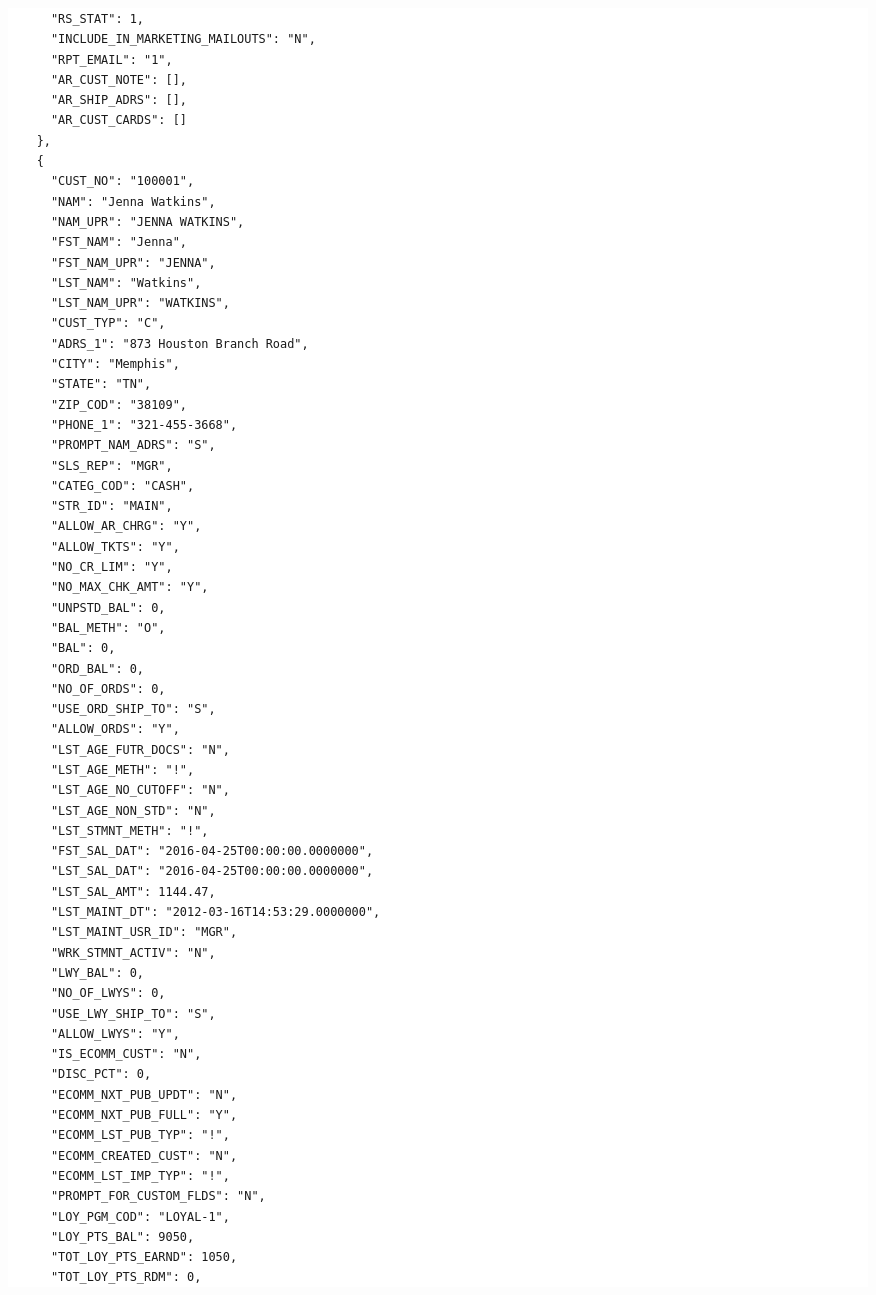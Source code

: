 ```
      "RS_STAT": 1,
      "INCLUDE_IN_MARKETING_MAILOUTS": "N",
      "RPT_EMAIL": "1",
      "AR_CUST_NOTE": [],
      "AR_SHIP_ADRS": [],
      "AR_CUST_CARDS": []
    },
    {
      "CUST_NO": "100001",
      "NAM": "Jenna Watkins",
      "NAM_UPR": "JENNA WATKINS",
      "FST_NAM": "Jenna",
      "FST_NAM_UPR": "JENNA",
      "LST_NAM": "Watkins",
      "LST_NAM_UPR": "WATKINS",
      "CUST_TYP": "C",
      "ADRS_1": "873 Houston Branch Road",
      "CITY": "Memphis",
      "STATE": "TN",
      "ZIP_COD": "38109",
      "PHONE_1": "321-455-3668",
      "PROMPT_NAM_ADRS": "S",
      "SLS_REP": "MGR",
      "CATEG_COD": "CASH",
      "STR_ID": "MAIN",
      "ALLOW_AR_CHRG": "Y",
      "ALLOW_TKTS": "Y",
      "NO_CR_LIM": "Y",
      "NO_MAX_CHK_AMT": "Y",
      "UNPSTD_BAL": 0,
      "BAL_METH": "O",
      "BAL": 0,
      "ORD_BAL": 0,
      "NO_OF_ORDS": 0,
      "USE_ORD_SHIP_TO": "S",
      "ALLOW_ORDS": "Y",
      "LST_AGE_FUTR_DOCS": "N",
      "LST_AGE_METH": "!",
      "LST_AGE_NO_CUTOFF": "N",
      "LST_AGE_NON_STD": "N",
      "LST_STMNT_METH": "!",
      "FST_SAL_DAT": "2016-04-25T00:00:00.0000000",
      "LST_SAL_DAT": "2016-04-25T00:00:00.0000000",
      "LST_SAL_AMT": 1144.47,
      "LST_MAINT_DT": "2012-03-16T14:53:29.0000000",
      "LST_MAINT_USR_ID": "MGR",
      "WRK_STMNT_ACTIV": "N",
      "LWY_BAL": 0,
      "NO_OF_LWYS": 0,
      "USE_LWY_SHIP_TO": "S",
      "ALLOW_LWYS": "Y",
      "IS_ECOMM_CUST": "N",
      "DISC_PCT": 0,
      "ECOMM_NXT_PUB_UPDT": "N",
      "ECOMM_NXT_PUB_FULL": "Y",
      "ECOMM_LST_PUB_TYP": "!",
      "ECOMM_CREATED_CUST": "N",
      "ECOMM_LST_IMP_TYP": "!",
      "PROMPT_FOR_CUSTOM_FLDS": "N",
      "LOY_PGM_COD": "LOYAL-1",
      "LOY_PTS_BAL": 9050,
      "TOT_LOY_PTS_EARND": 1050,
      "TOT_LOY_PTS_RDM": 0,
```